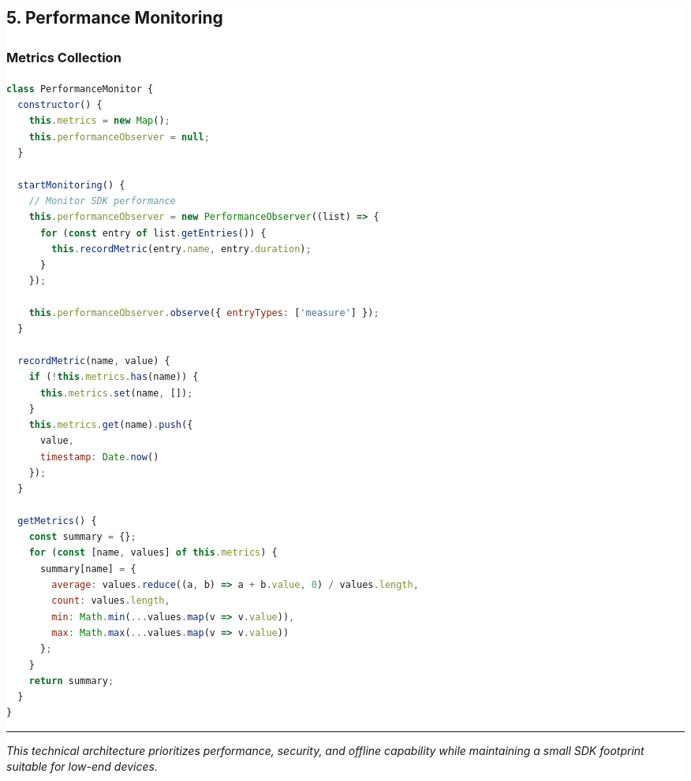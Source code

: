 ## 5. Performance Monitoring

### Metrics Collection
```javascript
class PerformanceMonitor {
  constructor() {
    this.metrics = new Map();
    this.performanceObserver = null;
  }

  startMonitoring() {
    // Monitor SDK performance
    this.performanceObserver = new PerformanceObserver((list) => {
      for (const entry of list.getEntries()) {
        this.recordMetric(entry.name, entry.duration);
      }
    });

    this.performanceObserver.observe({ entryTypes: ['measure'] });
  }

  recordMetric(name, value) {
    if (!this.metrics.has(name)) {
      this.metrics.set(name, []);
    }
    this.metrics.get(name).push({
      value,
      timestamp: Date.now()
    });
  }

  getMetrics() {
    const summary = {};
    for (const [name, values] of this.metrics) {
      summary[name] = {
        average: values.reduce((a, b) => a + b.value, 0) / values.length,
        count: values.length,
        min: Math.min(...values.map(v => v.value)),
        max: Math.max(...values.map(v => v.value))
      };
    }
    return summary;
  }
}
```

---

*This technical architecture prioritizes performance, security, and offline capability while maintaining a small SDK footprint suitable for low-end devices.*

